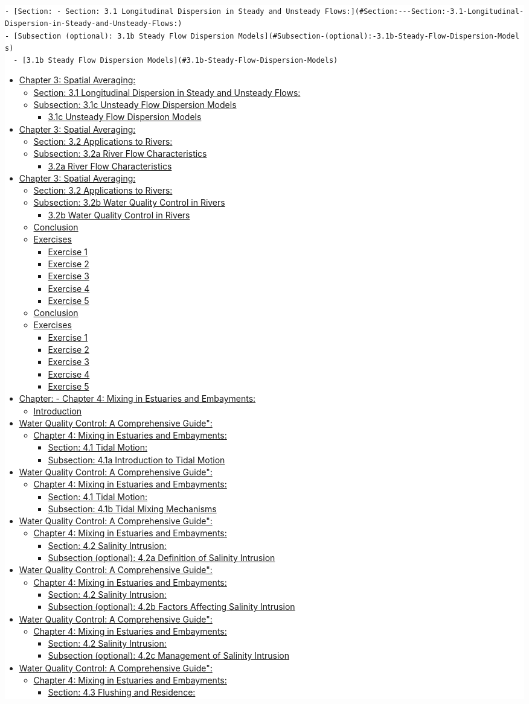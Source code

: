     - [Section: - Section: 3.1 Longitudinal Dispersion in Steady and Unsteady Flows:](#Section:---Section:-3.1-Longitudinal-Dispersion-in-Steady-and-Unsteady-Flows:)
    - [Subsection (optional): 3.1b Steady Flow Dispersion Models](#Subsection-(optional):-3.1b-Steady-Flow-Dispersion-Models)
      - [3.1b Steady Flow Dispersion Models](#3.1b-Steady-Flow-Dispersion-Models)
  - [Chapter 3: Spatial Averaging:](#Chapter-3:-Spatial-Averaging:)
    - [Section: 3.1 Longitudinal Dispersion in Steady and Unsteady Flows:](#Section:-3.1-Longitudinal-Dispersion-in-Steady-and-Unsteady-Flows:)
    - [Subsection: 3.1c Unsteady Flow Dispersion Models](#Subsection:-3.1c-Unsteady-Flow-Dispersion-Models)
      - [3.1c Unsteady Flow Dispersion Models](#3.1c-Unsteady-Flow-Dispersion-Models)
  - [Chapter 3: Spatial Averaging:](#Chapter-3:-Spatial-Averaging:)
    - [Section: 3.2 Applications to Rivers:](#Section:-3.2-Applications-to-Rivers:)
    - [Subsection: 3.2a River Flow Characteristics](#Subsection:-3.2a-River-Flow-Characteristics)
      - [3.2a River Flow Characteristics](#3.2a-River-Flow-Characteristics)
  - [Chapter 3: Spatial Averaging:](#Chapter-3:-Spatial-Averaging:)
    - [Section: 3.2 Applications to Rivers:](#Section:-3.2-Applications-to-Rivers:)
    - [Subsection: 3.2b Water Quality Control in Rivers](#Subsection:-3.2b-Water-Quality-Control-in-Rivers)
      - [3.2b Water Quality Control in Rivers](#3.2b-Water-Quality-Control-in-Rivers)
    - [Conclusion](#Conclusion)
    - [Exercises](#Exercises)
      - [Exercise 1](#Exercise-1)
      - [Exercise 2](#Exercise-2)
      - [Exercise 3](#Exercise-3)
      - [Exercise 4](#Exercise-4)
      - [Exercise 5](#Exercise-5)
    - [Conclusion](#Conclusion)
    - [Exercises](#Exercises)
      - [Exercise 1](#Exercise-1)
      - [Exercise 2](#Exercise-2)
      - [Exercise 3](#Exercise-3)
      - [Exercise 4](#Exercise-4)
      - [Exercise 5](#Exercise-5)
  - [Chapter: - Chapter 4: Mixing in Estuaries and Embayments:](#Chapter:---Chapter-4:-Mixing-in-Estuaries-and-Embayments:)
    - [Introduction](#Introduction)
- [Water Quality Control: A Comprehensive Guide":](#Water-Quality-Control:-A-Comprehensive-Guide":)
  - [Chapter 4: Mixing in Estuaries and Embayments:](#Chapter-4:-Mixing-in-Estuaries-and-Embayments:)
    - [Section: 4.1 Tidal Motion:](#Section:-4.1-Tidal-Motion:)
    - [Subsection: 4.1a Introduction to Tidal Motion](#Subsection:-4.1a-Introduction-to-Tidal-Motion)
- [Water Quality Control: A Comprehensive Guide":](#Water-Quality-Control:-A-Comprehensive-Guide":)
  - [Chapter 4: Mixing in Estuaries and Embayments:](#Chapter-4:-Mixing-in-Estuaries-and-Embayments:)
    - [Section: 4.1 Tidal Motion:](#Section:-4.1-Tidal-Motion:)
    - [Subsection: 4.1b Tidal Mixing Mechanisms](#Subsection:-4.1b-Tidal-Mixing-Mechanisms)
- [Water Quality Control: A Comprehensive Guide":](#Water-Quality-Control:-A-Comprehensive-Guide":)
  - [Chapter 4: Mixing in Estuaries and Embayments:](#Chapter-4:-Mixing-in-Estuaries-and-Embayments:)
    - [Section: 4.2 Salinity Intrusion:](#Section:-4.2-Salinity-Intrusion:)
    - [Subsection (optional): 4.2a Definition of Salinity Intrusion](#Subsection-(optional):-4.2a-Definition-of-Salinity-Intrusion)
- [Water Quality Control: A Comprehensive Guide":](#Water-Quality-Control:-A-Comprehensive-Guide":)
  - [Chapter 4: Mixing in Estuaries and Embayments:](#Chapter-4:-Mixing-in-Estuaries-and-Embayments:)
    - [Section: 4.2 Salinity Intrusion:](#Section:-4.2-Salinity-Intrusion:)
    - [Subsection (optional): 4.2b Factors Affecting Salinity Intrusion](#Subsection-(optional):-4.2b-Factors-Affecting-Salinity-Intrusion)
- [Water Quality Control: A Comprehensive Guide":](#Water-Quality-Control:-A-Comprehensive-Guide":)
  - [Chapter 4: Mixing in Estuaries and Embayments:](#Chapter-4:-Mixing-in-Estuaries-and-Embayments:)
    - [Section: 4.2 Salinity Intrusion:](#Section:-4.2-Salinity-Intrusion:)
    - [Subsection (optional): 4.2c Management of Salinity Intrusion](#Subsection-(optional):-4.2c-Management-of-Salinity-Intrusion)
- [Water Quality Control: A Comprehensive Guide":](#Water-Quality-Control:-A-Comprehensive-Guide":)
  - [Chapter 4: Mixing in Estuaries and Embayments:](#Chapter-4:-Mixing-in-Estuaries-and-Embayments:)
    - [Section: 4.3 Flushing and Residence:](#Section:-4.3-Flushing-and-Residence:)